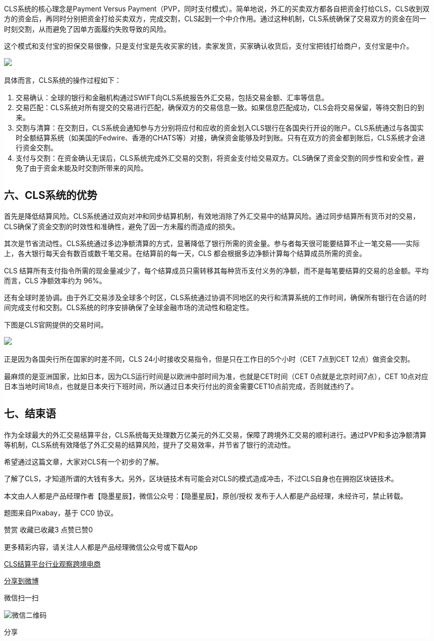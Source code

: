 CLS系统的核心理念是Payment Versus Payment（PVP，同时支付模式）。简单地说，外汇的买卖双方都各自把资金打给CLS，CLS收到双方的资金后，再同时分别把资金打给买卖双方，完成交割，CLS起到一个中介作用。通过这种机制，CLS系统确保了交易双方的资金在同一时刻交割，从而避免了因单方面履约失败导致的风险。

这个模式和支付宝的担保交易很像，只是支付宝是先收买家的钱，卖家发货，买家确认收货后，支付宝把钱打给商户，支付宝是中介。

![](https://image.woshipm.com/2025/02/03/2147886c-e1fc-11ef-8774-00163e09d72f.png)

具体而言，CLS系统的操作过程如下：

1.  交易确认：全球的银行和金融机构通过SWIFT向CLS系统报告外汇交易，包括交易金额、汇率等信息。
2.  交易匹配：CLS系统对所有提交的交易进行匹配，确保双方的交易信息一致。如果信息匹配成功，CLS会将交易保留，等待交割日的到来。
3.  交割与清算：在交割日，CLS系统会通知参与方分别将应付和应收的资金划入CLS银行在各国央行开设的账户。CLS系统通过与各国实时全额结算系统（如美国的Fedwire、香港的CHATS等）对接，确保资金能够及时到账。只有在双方的资金都到账后，CLS系统才会进行资金交割。
4.  支付与交割：在资金确认无误后，CLS系统完成外汇交易的交割，将资金支付给交易双方。CLS确保了资金交割的同步性和安全性，避免了由于资金未能及时交割所带来的风险。

## 六、CLS系统的优势

首先是降低结算风险。CLS系统通过双向对冲和同步结算机制，有效地消除了外汇交易中的结算风险。通过同步结算所有货币对的交易，CLS确保了资金交割的时效性和准确性，避免了因一方未履约而造成的损失。

其次是节省流动性。CLS系统通过多边净额清算的方式，显著降低了银行所需的资金量。参与者每天很可能要结算不止一笔交易——实际上，各大银行每天会有数百或数千笔交易。在结算前的每一天，CLS 都会根据多边净额计算每个结算成员所需的资金。

CLS 结算所有支付指令所需的现金量减少了，每个结算成员只需转移其每种货币支付义务的净额，而不是每笔要结算的交易的总金额。平均而言，CLS 净额效率约为 96%。

还有全球时差协调。由于外汇交易涉及全球多个时区，CLS系统通过协调不同地区的央行和清算系统的工作时间，确保所有银行在合适的时间完成支付和交割。CLS系统的时序安排确保了全球金融市场的流动性和稳定性。

下图是CLS官网提供的交易时间。

![](https://image.woshipm.com/2025/02/03/21d2b234-e1fc-11ef-8774-00163e09d72f.png)

正是因为各国央行所在国家的时差不同，CLS 24小时接收交易指令，但是只在工作日的5个小时（CET 7点到CET 12点）做资金交割。

最麻烦的是亚洲国家，比如日本，因为CLS运行时间是以欧洲中部时间为准，也就是CET时间（CET 0点就是北京时间7点），CET 10点对应日本当地时间18点，也就是日本央行下班时间，所以通过日本央行付出的资金需要CET10点前完成，否则就违约了。

## 七、结束语

作为全球最大的外汇交易结算平台，CLS系统每天处理数万亿美元的外汇交易，保障了跨境外汇交易的顺利进行。通过PVP和多边净额清算等机制，CLS系统有效降低了外汇交易的结算风险，提升了交易效率，并节省了银行的流动性。

希望通过这篇文章，大家对CLS有一个初步的了解。

了解了CLS，才知道所谓的大钱有多大。另外，区块链技术有可能会对CLS的模式造成冲击，不过CLS自身也在拥抱区块链技术。

本文由人人都是产品经理作者【隐墨星辰】，微信公众号：【隐墨星辰】，原创/授权 发布于人人都是产品经理，未经许可，禁止转载。

题图来自Pixabay，基于 CC0 协议。

赞赏 收藏已收藏3 点赞已赞0

更多精彩内容，请关注人人都是产品经理微信公众号或下载App

[CLS](https://www.woshipm.com/tag/cls)[结算平台](https://www.woshipm.com/tag/%e7%bb%93%e7%ae%97%e5%b9%b3%e5%8f%b0)[行业观察](https://www.woshipm.com/tag/%e8%a1%8c%e4%b8%9a%e8%a7%82%e5%af%9f)[跨境电商](https://www.woshipm.com/tag/%e8%b7%a8%e5%a2%83%e7%94%b5%e5%95%86)

[分享到微博](https://service.weibo.com/share/share.php?appkey=2775287854&title=每天处理7万亿美元的外汇交易系统CLS介绍&url=https://www.woshipm.com/pd/6176317.html&pic=https://image.woshipm.com/2024/02/05/88a8f20e-c40a-11ee-9e19-00163e142b65.png)

微信扫一扫

![微信二维码](https://api.pwmqr.com/qrcode/create/?url=https://www.woshipm.com/pd/6176317.html)

分享